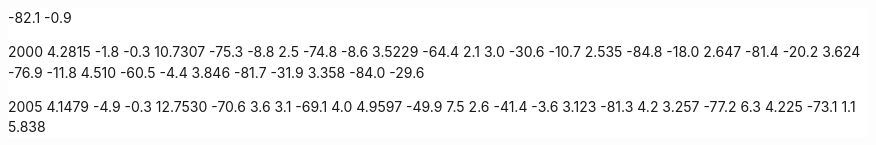 -82.1 
-0.9 

2000 
4.2815 
-1.8 
-0.3 
10.7307 
-75.3 
-8.8 
2.5 
-74.8 
-8.6 
3.5229 
-64.4 
2.1 
3.0 
-30.6 
-10.7 
2.535 
-84.8 
-18.0 
2.647 
-81.4 
-20.2 
3.624 
-76.9 
-11.8 
4.510 
-60.5 
-4.4 
3.846 
-81.7 
-31.9 
3.358 
-84.0 
-29.6 

2005 
4.1479 
-4.9 
-0.3 
12.7530 
-70.6 
3.6 
3.1 
-69.1 
4.0 
4.9597 
-49.9 
7.5 
2.6 
-41.4 
-3.6 
3.123 
-81.3 
4.2 
3.257 
-77.2 
6.3 
4.225 
-73.1 
1.1 
5.838 